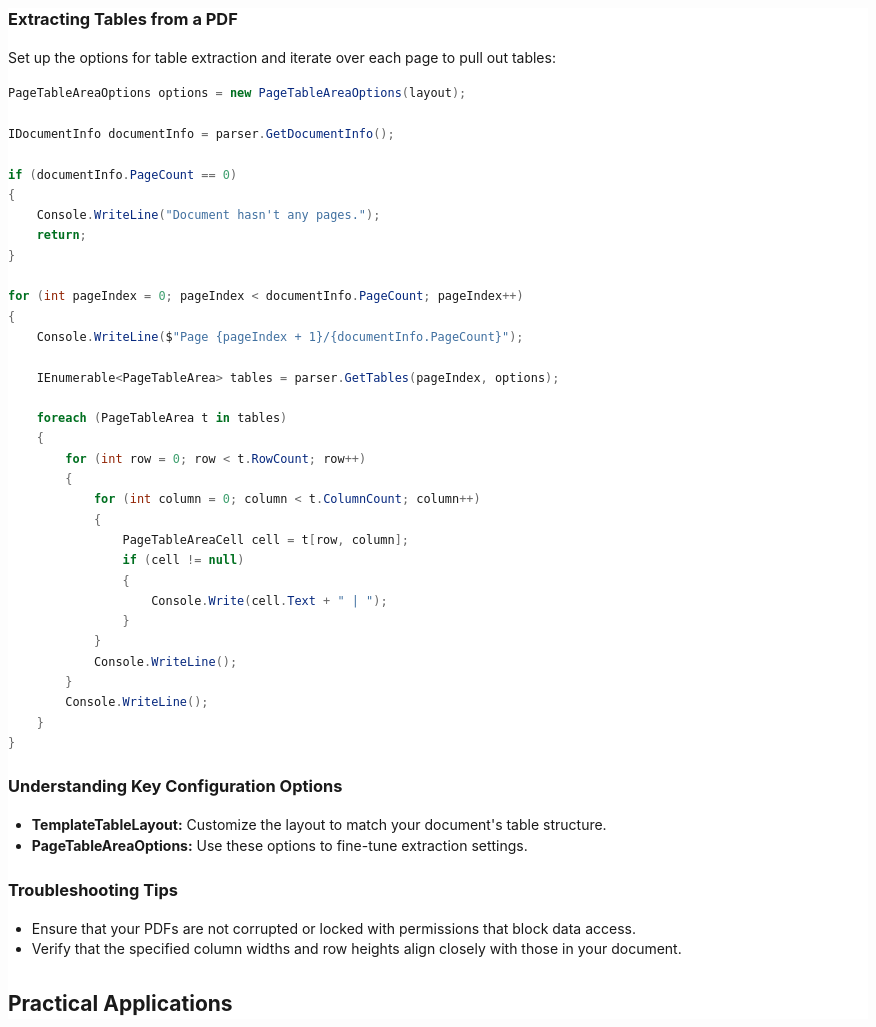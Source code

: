 ### Extracting Tables from a PDF

Set up the options for table extraction and iterate over each page to pull out tables:
```csharp
PageTableAreaOptions options = new PageTableAreaOptions(layout);

IDocumentInfo documentInfo = parser.GetDocumentInfo();

if (documentInfo.PageCount == 0)
{
    Console.WriteLine("Document hasn't any pages.");
    return;
}

for (int pageIndex = 0; pageIndex < documentInfo.PageCount; pageIndex++)
{
    Console.WriteLine($"Page {pageIndex + 1}/{documentInfo.PageCount}");

    IEnumerable<PageTableArea> tables = parser.GetTables(pageIndex, options);

    foreach (PageTableArea t in tables)
    {
        for (int row = 0; row < t.RowCount; row++)
        {
            for (int column = 0; column < t.ColumnCount; column++)
            {
                PageTableAreaCell cell = t[row, column];
                if (cell != null)
                {
                    Console.Write(cell.Text + " | ");
                }
            }
            Console.WriteLine();
        }
        Console.WriteLine();
    }
}
```

### Understanding Key Configuration Options

- **TemplateTableLayout:** Customize the layout to match your document's table structure.
- **PageTableAreaOptions:** Use these options to fine-tune extraction settings.

### Troubleshooting Tips

- Ensure that your PDFs are not corrupted or locked with permissions that block data access.
- Verify that the specified column widths and row heights align closely with those in your document.

## Practical Applications
